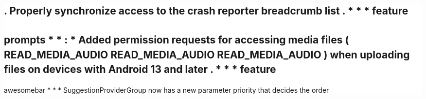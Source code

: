 .
Properly
synchronize
access
to
the
crash
reporter
breadcrumb
list
.
*
*
*
feature
-
prompts
*
*
:
*
Added
permission
requests
for
accessing
media
files
(
READ_MEDIA_AUDIO
READ_MEDIA_AUDIO
READ_MEDIA_AUDIO
)
when
uploading
files
on
devices
with
Android
13
and
later
.
*
*
*
feature
-
awesomebar
*
*
*
SuggestionProviderGroup
now
has
a
new
parameter
priority
that
decides
the
order